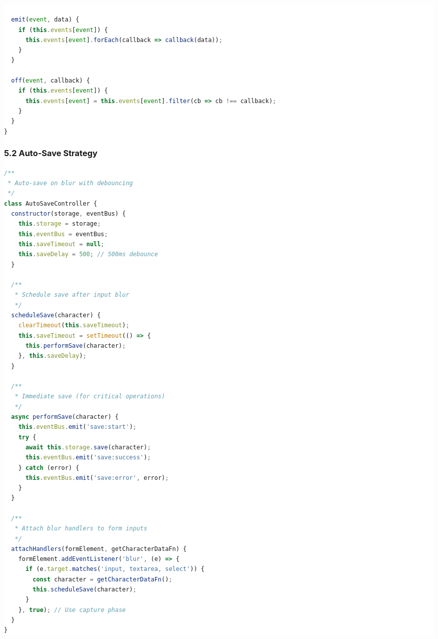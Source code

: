 ```javascript

  emit(event, data) {
    if (this.events[event]) {
      this.events[event].forEach(callback => callback(data));
    }
  }

  off(event, callback) {
    if (this.events[event]) {
      this.events[event] = this.events[event].filter(cb => cb !== callback);
    }
  }
}
```

### 5.2 Auto-Save Strategy
```javascript
/**
 * Auto-save on blur with debouncing
 */
class AutoSaveController {
  constructor(storage, eventBus) {
    this.storage = storage;
    this.eventBus = eventBus;
    this.saveTimeout = null;
    this.saveDelay = 500; // 500ms debounce
  }

  /**
   * Schedule save after input blur
   */
  scheduleSave(character) {
    clearTimeout(this.saveTimeout);
    this.saveTimeout = setTimeout(() => {
      this.performSave(character);
    }, this.saveDelay);
  }

  /**
   * Immediate save (for critical operations)
   */
  async performSave(character) {
    this.eventBus.emit('save:start');
    try {
      await this.storage.save(character);
      this.eventBus.emit('save:success');
    } catch (error) {
      this.eventBus.emit('save:error', error);
    }
  }

  /**
   * Attach blur handlers to form inputs
   */
  attachHandlers(formElement, getCharacterDataFn) {
    formElement.addEventListener('blur', (e) => {
      if (e.target.matches('input, textarea, select')) {
        const character = getCharacterDataFn();
        this.scheduleSave(character);
      }
    }, true); // Use capture phase
  }
}
```